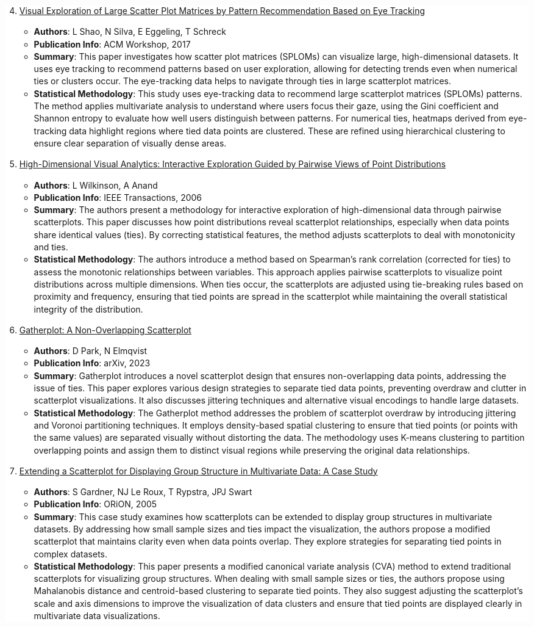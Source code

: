  4. [Visual Exploration of Large Scatter Plot Matrices by Pattern Recommendation Based on Eye Tracking](https://www.researchgate.net/profile/Lin-Shao-16/publication/314519317_Visual_Exploration_of_Large_Scatter_Plot_Matrices_by_Pattern_Recommendation_based_on_Eye_Tracking/links/59d35822aca2721f436ca912/Visual-Exploration-of-Large-Scatter-Plot-Matrices-by-Pattern-Recommendation-based-on-Eye-Tracking.pdf)
  
    * **Authors**: L Shao, N Silva, E Eggeling, T Schreck  
    * **Publication Info**: ACM Workshop, 2017  
    * **Summary**: This paper investigates how scatter plot matrices (SPLOMs) can visualize large, high-dimensional datasets. It uses eye tracking to recommend patterns based on user exploration, allowing for detecting trends even when numerical ties or clusters occur. The eye-tracking data helps to navigate through ties in large scatterplot matrices.  
    * **Statistical Methodology**: This study uses eye-tracking data to recommend large scatterplot matrices (SPLOMs) patterns. The method applies multivariate analysis to understand where users focus their gaze, using the Gini coefficient and Shannon entropy to evaluate how well users distinguish between patterns. For numerical ties, heatmaps derived from eye-tracking data highlight regions where tied data points are clustered. These are refined using hierarchical clustering to ensure clear separation of visually dense areas.

 5. [High-Dimensional Visual Analytics: Interactive Exploration Guided by Pairwise Views of Point Distributions](https://ieeexplore.ieee.org/abstract/document/1703359/)

    * **Authors**: L Wilkinson, A Anand  
    * **Publication Info**: IEEE Transactions, 2006  
    * **Summary**: The authors present a methodology for interactive exploration of high-dimensional data through pairwise scatterplots. This paper discusses how point distributions reveal scatterplot relationships, especially when data points share identical values (ties). By correcting statistical features, the method adjusts scatterplots to deal with monotonicity and ties.  
    * **Statistical Methodology**: The authors introduce a method based on Spearman’s rank correlation (corrected for ties) to assess the monotonic relationships between variables. This approach applies pairwise scatterplots to visualize point distributions across multiple dimensions. When ties occur, the scatterplots are adjusted using tie-breaking rules based on proximity and frequency, ensuring that tied points are spread in the scatterplot while maintaining the overall statistical integrity of the distribution.

 6. [Gatherplot: A Non-Overlapping Scatterplot](https://arxiv.org/pdf/2301.10843)
  
    * **Authors**: D Park, N Elmqvist  
    * **Publication Info**: arXiv, 2023  
    * **Summary**: Gatherplot introduces a novel scatterplot design that ensures non-overlapping data points, addressing the issue of ties. This paper explores various design strategies to separate tied data points, preventing overdraw and clutter in scatterplot visualizations. It also discusses jittering techniques and alternative visual encodings to handle large datasets.  
    * **Statistical Methodology**: The Gatherplot method addresses the problem of scatterplot overdraw by introducing jittering and Voronoi partitioning techniques. It employs density-based spatial clustering to ensure that tied points (or points with the same values) are separated visually without distorting the data. The methodology uses K-means clustering to partition overlapping points and assign them to distinct visual regions while preserving the original data relationships.

 7. [Extending a Scatterplot for Displaying Group Structure in Multivariate Data: A Case Study](https://www.ajol.info/index.php/orion/article/download/34254/6252)

    * **Authors**: S Gardner, NJ Le Roux, T Rypstra, JPJ Swart  
    * **Publication Info**: ORiON, 2005  
    * **Summary**: This case study examines how scatterplots can be extended to display group structures in multivariate datasets. By addressing how small sample sizes and ties impact the visualization, the authors propose a modified scatterplot that maintains clarity even when data points overlap. They explore strategies for separating tied points in complex datasets.  
    * **Statistical Methodology**: This paper presents a modified canonical variate analysis (CVA) method to extend traditional scatterplots for visualizing group structures. When dealing with small sample sizes or ties, the authors propose using Mahalanobis distance and centroid-based clustering to separate tied points. They also suggest adjusting the scatterplot’s scale and axis dimensions to improve the visualization of data clusters and ensure that tied points are displayed clearly in multivariate data visualizations.
  
